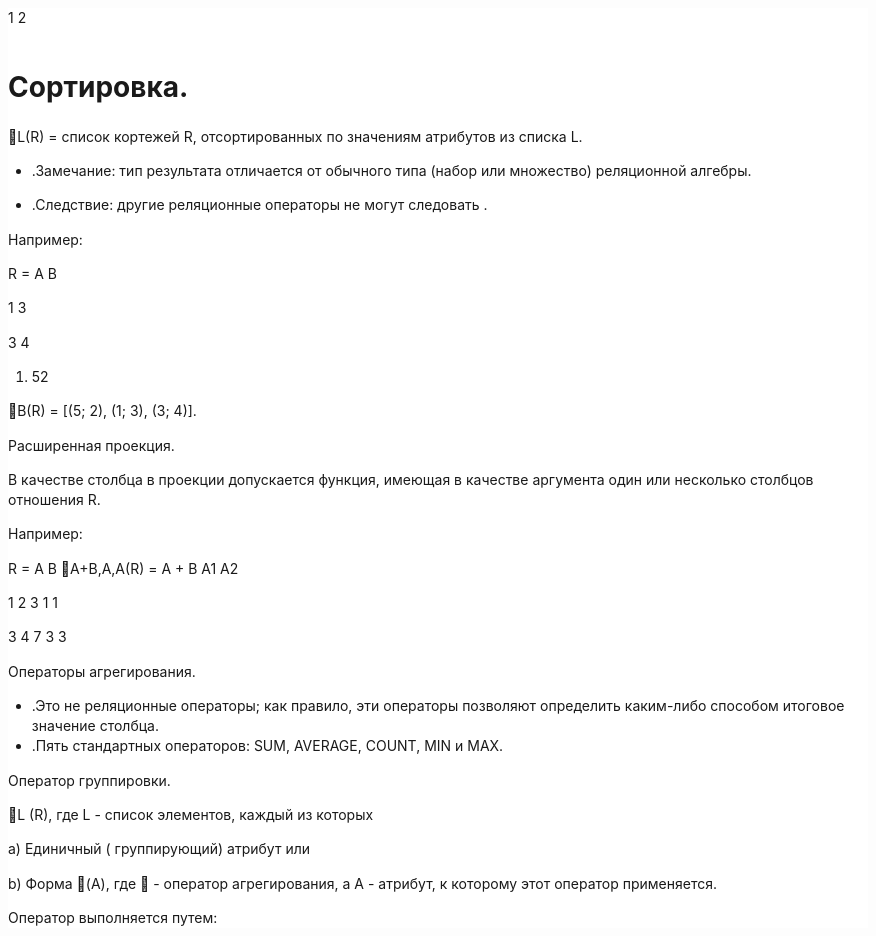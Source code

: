 1   2



# Сортировка.

L(R) = список кортежей R, отсортированных по значениям атрибутов из списка L.

- .Замечание: тип результата отличается от обычного типа (набор или множество) реляционной алгебры.

- .Следствие: другие реляционные операторы не могут следовать .



Например:

R =   A   B

1   3

3   4

1. 52

B(R) = [(5; 2), (1; 3), (3; 4)].



Расширенная проекция.

В качестве столбца в проекции допускается функция, имеющая в качестве аргумента один или несколько столбцов отношения R.

Например:

R =   A   B                A+B,A,A(R) =        A + B  A1  A2



1   2     3           1     1

3   4     7           3     3



Операторы агрегирования.

- .Это не реляционные операторы; как правило, эти операторы позволяют определить каким-либо способом итоговое значение столбца.
- .Пять стандартных операторов: SUM, AVERAGE, COUNT, MIN и MAX.









Оператор группировки.

L (R), где L - список элементов, каждый из которых

a) Единичный ( группирующий) атрибут или

b) Форма (A), где  - оператор агрегирования, а А - атрибут, к которому этот оператор применяется.

Оператор выполняется путем:
